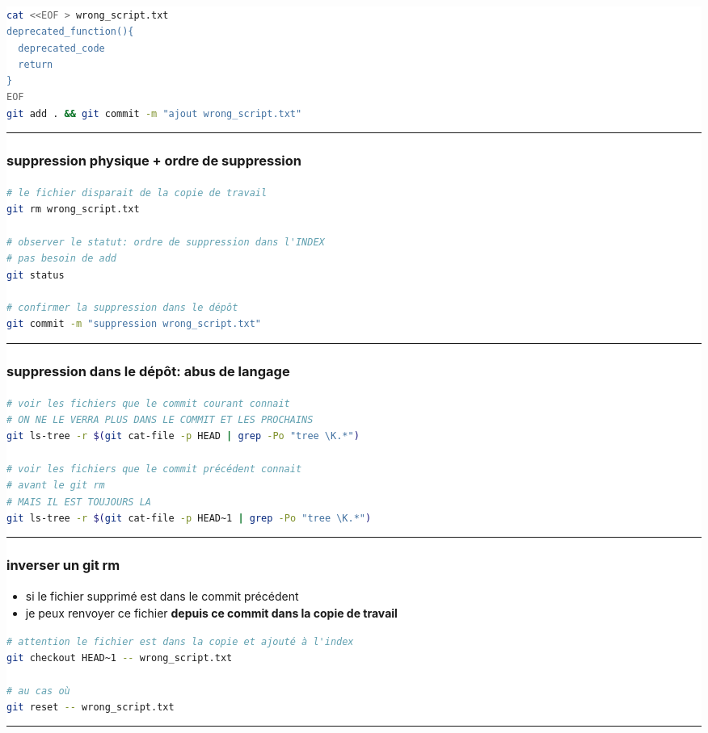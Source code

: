 ```bash
cat <<EOF > wrong_script.txt
deprecated_function(){
  deprecated_code
  return
}
EOF
git add . && git commit -m "ajout wrong_script.txt"

```

---

### suppression physique + ordre de suppression

```bash
# le fichier disparait de la copie de travail
git rm wrong_script.txt

# observer le statut: ordre de suppression dans l'INDEX
# pas besoin de add
git status

# confirmer la suppression dans le dépôt
git commit -m "suppression wrong_script.txt"
```

---

### suppression dans le dépôt: abus de langage

```bash
# voir les fichiers que le commit courant connait
# ON NE LE VERRA PLUS DANS LE COMMIT ET LES PROCHAINS 
git ls-tree -r $(git cat-file -p HEAD | grep -Po "tree \K.*")

# voir les fichiers que le commit précédent connait
# avant le git rm
# MAIS IL EST TOUJOURS LA
git ls-tree -r $(git cat-file -p HEAD~1 | grep -Po "tree \K.*")
```

---

### inverser un git rm

* si le fichier supprimé est dans le commit précédent
* je peux renvoyer ce fichier **depuis ce commit dans la copie de travail**

```bash
# attention le fichier est dans la copie et ajouté à l'index
git checkout HEAD~1 -- wrong_script.txt

# au cas où
git reset -- wrong_script.txt
```

---